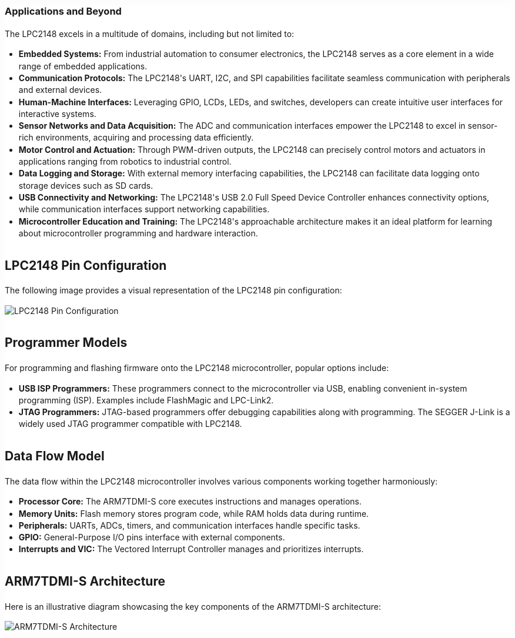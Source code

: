 ### Applications and Beyond

The LPC2148 excels in a multitude of domains, including but not limited to:
- **Embedded Systems:** From industrial automation to consumer electronics, the LPC2148 serves as a core element in a wide range of embedded applications.
- **Communication Protocols:** The LPC2148's UART, I2C, and SPI capabilities facilitate seamless communication with peripherals and external devices.
- **Human-Machine Interfaces:** Leveraging GPIO, LCDs, LEDs, and switches, developers can create intuitive user interfaces for interactive systems.
- **Sensor Networks and Data Acquisition:** The ADC and communication interfaces empower the LPC2148 to excel in sensor-rich environments, acquiring and processing data efficiently.
- **Motor Control and Actuation:** Through PWM-driven outputs, the LPC2148 can precisely control motors and actuators in applications ranging from robotics to industrial control.
- **Data Logging and Storage:** With external memory interfacing capabilities, the LPC2148 can facilitate data logging onto storage devices such as SD cards.
- **USB Connectivity and Networking:** The LPC2148's USB 2.0 Full Speed Device Controller enhances connectivity options, while communication interfaces support networking capabilities.
- **Microcontroller Education and Training:** The LPC2148's approachable architecture makes it an ideal platform for learning about microcontroller programming and hardware interaction.

## LPC2148 Pin Configuration

The following image provides a visual representation of the LPC2148 pin configuration:

![LPC2148 Pin Configuration](https://www.electronicwings.com/public/storage/PlatformSection/TopicContent/248/description/LPC2148_Timer_Match_Pins.png)

## Programmer Models

For programming and flashing firmware onto the LPC2148 microcontroller, popular options include:

- **USB ISP Programmers:** These programmers connect to the microcontroller via USB, enabling convenient in-system programming (ISP). Examples include FlashMagic and LPC-Link2.
- **JTAG Programmers:** JTAG-based programmers offer debugging capabilities along with programming. The SEGGER J-Link is a widely used JTAG programmer compatible with LPC2148.

## Data Flow Model

The data flow within the LPC2148 microcontroller involves various components working together harmoniously:

- **Processor Core:** The ARM7TDMI-S core executes instructions and manages operations.
- **Memory Units:** Flash memory stores program code, while RAM holds data during runtime.
- **Peripherals:** UARTs, ADCs, timers, and communication interfaces handle specific tasks.
- **GPIO:** General-Purpose I/O pins interface with external components.
- **Interrupts and VIC:** The Vectored Interrupt Controller manages and prioritizes interrupts.

## ARM7TDMI-S Architecture

Here is an illustrative diagram showcasing the key components of the ARM7TDMI-S architecture:

![ARM7TDMI-S Architecture](https://media.geeksforgeeks.org/wp-content/uploads/20230426173520/ARM-Processor-and-its-Features.webp)

